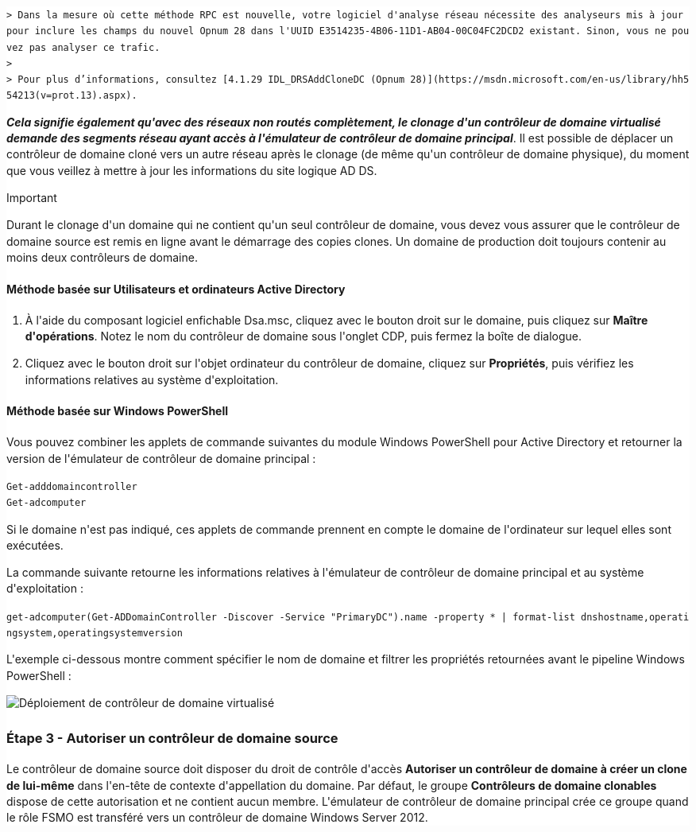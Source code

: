     > Dans la mesure où cette méthode RPC est nouvelle, votre logiciel d'analyse réseau nécessite des analyseurs mis à jour pour inclure les champs du nouvel Opnum 28 dans l'UUID E3514235-4B06-11D1-AB04-00C04FC2DCD2 existant. Sinon, vous ne pouvez pas analyser ce trafic.  
    >   
    > Pour plus d’informations, consultez [4.1.29 IDL_DRSAddCloneDC (Opnum 28)](https://msdn.microsoft.com/en-us/library/hh554213(v=prot.13).aspx).  
  
***Cela signifie également qu'avec des réseaux non routés complètement, le clonage d'un contrôleur de domaine virtualisé demande des segments réseau ayant accès à l'émulateur de contrôleur de domaine principal***. Il est possible de déplacer un contrôleur de domaine cloné vers un autre réseau après le clonage (de même qu'un contrôleur de domaine physique), du moment que vous veillez à mettre à jour les informations du site logique AD DS.  
  
> [!IMPORTANT]  
> Durant le clonage d'un domaine qui ne contient qu'un seul contrôleur de domaine, vous devez vous assurer que le contrôleur de domaine source est remis en ligne avant le démarrage des copies clones. Un domaine de production doit toujours contenir au moins deux contrôleurs de domaine.  
  
#### <a name="active-directory-users-and-computers-method"></a>Méthode basée sur Utilisateurs et ordinateurs Active Directory  
  
1.  À l'aide du composant logiciel enfichable Dsa.msc, cliquez avec le bouton droit sur le domaine, puis cliquez sur **Maître d'opérations**. Notez le nom du contrôleur de domaine sous l'onglet CDP, puis fermez la boîte de dialogue.  
  
2.  Cliquez avec le bouton droit sur l'objet ordinateur du contrôleur de domaine, cliquez sur **Propriétés**, puis vérifiez les informations relatives au système d'exploitation.  
  
#### <a name="windows-powershell-method"></a>Méthode basée sur Windows PowerShell  
Vous pouvez combiner les applets de commande suivantes du module Windows PowerShell pour Active Directory et retourner la version de l'émulateur de contrôleur de domaine principal :  
  
```  
Get-adddomaincontroller  
Get-adcomputer  
```  
  
Si le domaine n'est pas indiqué, ces applets de commande prennent en compte le domaine de l'ordinateur sur lequel elles sont exécutées.  
  
La commande suivante retourne les informations relatives à l'émulateur de contrôleur de domaine principal et au système d'exploitation :  
  
```  
get-adcomputer(Get-ADDomainController -Discover -Service "PrimaryDC").name -property * | format-list dnshostname,operatingsystem,operatingsystemversion  
```  
  
L'exemple ci-dessous montre comment spécifier le nom de domaine et filtrer les propriétés retournées avant le pipeline Windows PowerShell :  
  
![Déploiement de contrôleur de domaine virtualisé](media/Virtualized-Domain-Controller-Deployment-and-Configuration/ADDS_VDC_PDCOSInfo.png)  
  
### <a name="step-3---authorize-a-source-dc"></a>Étape 3 - Autoriser un contrôleur de domaine source  
Le contrôleur de domaine source doit disposer du droit de contrôle d'accès **Autoriser un contrôleur de domaine à créer un clone de lui-même** dans l'en-tête de contexte d'appellation du domaine. Par défaut, le groupe **Contrôleurs de domaine clonables** dispose de cette autorisation et ne contient aucun membre. L'émulateur de contrôleur de domaine principal crée ce groupe quand le rôle FSMO est transféré vers un contrôleur de domaine Windows Server 2012.  
  